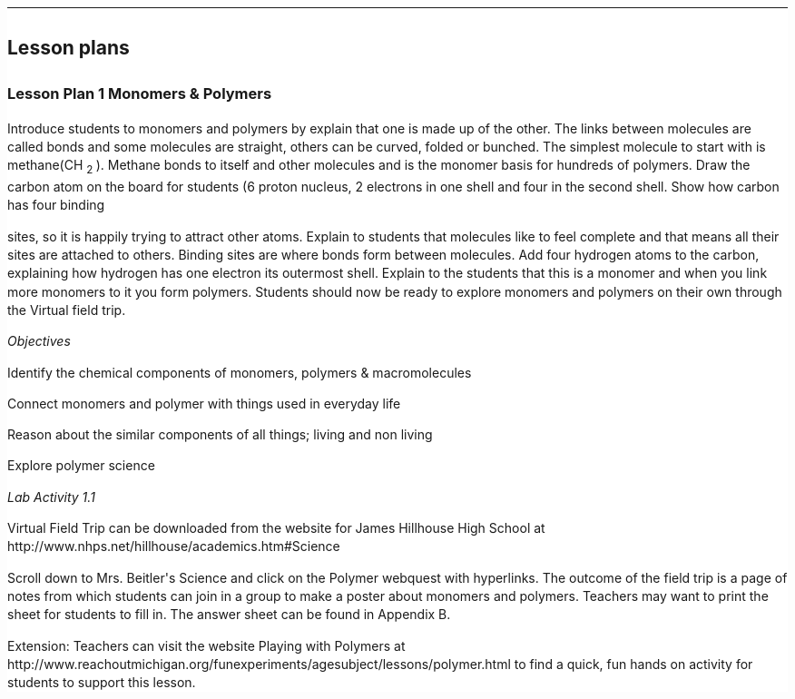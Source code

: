 <hr/>
 <h2>
  Lesson plans
 </h2>
<h3>
  Lesson Plan 1 Monomers &amp; Polymers
 </h3>
 <p>
  Introduce students to monomers and polymers by explain that one is made up of the other. The links between molecules are called bonds and some molecules are straight, others can be curved, folded or bunched. The simplest molecule to start with is methane(CH
  <sub>
   2
  </sub>
  ). Methane bonds to itself and other molecules and is the monomer basis for hundreds of polymers. Draw the carbon atom on the board for students (6 proton nucleus, 2 electrons in one shell and four in the second shell. Show how carbon has four binding
 </p>
 <p>
  sites, so it is happily trying to attract other atoms. Explain to students that molecules like to feel complete and that means all their sites are attached to others. Binding sites are where bonds form between molecules. Add four hydrogen atoms to the carbon, explaining how hydrogen has one electron its outermost shell. Explain to the students that this is a monomer and when you link more monomers to it you form polymers. Students should now be ready to explore monomers and polymers on their own through the Virtual field trip.
 </p>

<p>
  <i>
   Objectives
  </i>
 </p>
<p>
  Identify the chemical components of monomers, polymers &amp; macromolecules
 </p>
 <p>
  Connect monomers and polymer with things used in everyday life
 </p>
 <p>
  Reason about the similar components of all things; living and non living
 </p>
 <p>
  Explore polymer science
 </p>

<p>
  <i>
   Lab Activity 1.1
  </i>
 </p>
<p>
  Virtual Field Trip can be downloaded from the website for James Hillhouse High School at http://www.nhps.net/hillhouse/academics.htm#Science
 </p>
 <p>
  Scroll down to Mrs. Beitler's Science and click on the Polymer webquest with hyperlinks. The outcome of the field trip is a page of notes from which students can join in a group to make a poster about monomers and polymers. Teachers may want to print the sheet for students to fill in. The answer sheet can be found in Appendix B.
 </p>
<p>
  Extension: Teachers can visit the website Playing with Polymers at http://www.reachoutmichigan.org/funexperiments/agesubject/lessons/polymer.html to find a quick, fun hands on activity for students to support this lesson.